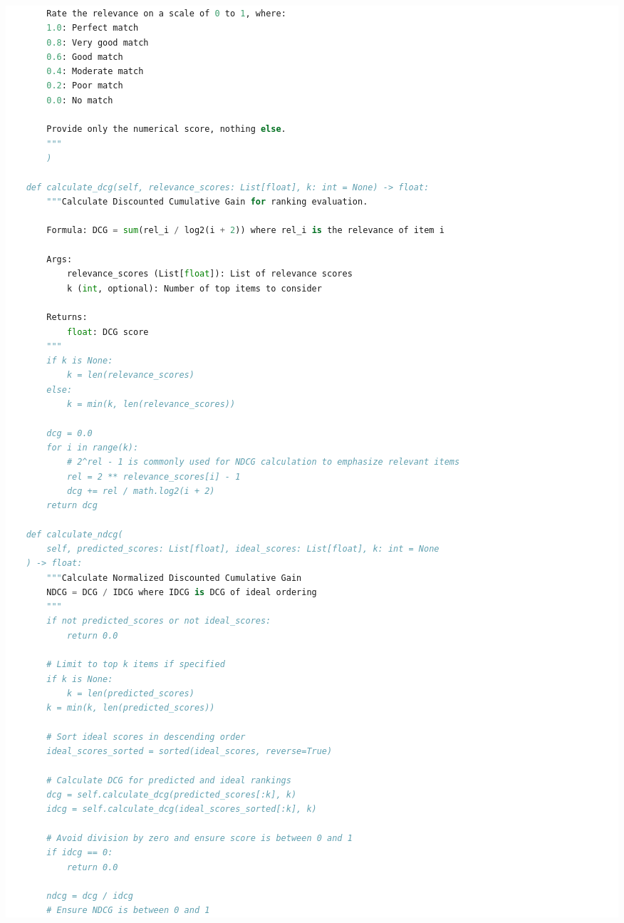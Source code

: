 ```python
        Rate the relevance on a scale of 0 to 1, where:
        1.0: Perfect match
        0.8: Very good match
        0.6: Good match
        0.4: Moderate match
        0.2: Poor match
        0.0: No match

        Provide only the numerical score, nothing else.
        """
        )

    def calculate_dcg(self, relevance_scores: List[float], k: int = None) -> float:
        """Calculate Discounted Cumulative Gain for ranking evaluation.

        Formula: DCG = sum(rel_i / log2(i + 2)) where rel_i is the relevance of item i

        Args:
            relevance_scores (List[float]): List of relevance scores
            k (int, optional): Number of top items to consider

        Returns:
            float: DCG score
        """
        if k is None:
            k = len(relevance_scores)
        else:
            k = min(k, len(relevance_scores))

        dcg = 0.0
        for i in range(k):
            # 2^rel - 1 is commonly used for NDCG calculation to emphasize relevant items
            rel = 2 ** relevance_scores[i] - 1
            dcg += rel / math.log2(i + 2)
        return dcg

    def calculate_ndcg(
        self, predicted_scores: List[float], ideal_scores: List[float], k: int = None
    ) -> float:
        """Calculate Normalized Discounted Cumulative Gain
        NDCG = DCG / IDCG where IDCG is DCG of ideal ordering
        """
        if not predicted_scores or not ideal_scores:
            return 0.0

        # Limit to top k items if specified
        if k is None:
            k = len(predicted_scores)
        k = min(k, len(predicted_scores))

        # Sort ideal scores in descending order
        ideal_scores_sorted = sorted(ideal_scores, reverse=True)

        # Calculate DCG for predicted and ideal rankings
        dcg = self.calculate_dcg(predicted_scores[:k], k)
        idcg = self.calculate_dcg(ideal_scores_sorted[:k], k)

        # Avoid division by zero and ensure score is between 0 and 1
        if idcg == 0:
            return 0.0

        ndcg = dcg / idcg
        # Ensure NDCG is between 0 and 1
```